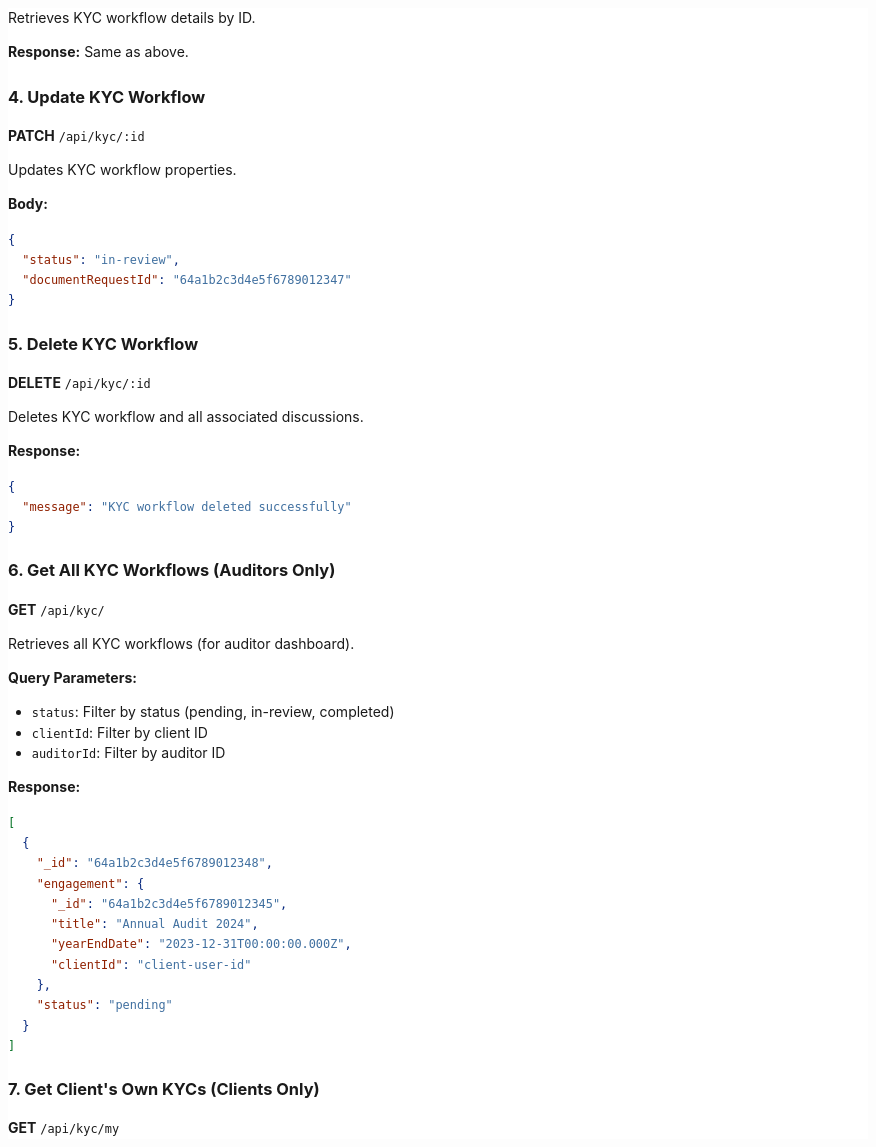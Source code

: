 Retrieves KYC workflow details by ID.

**Response:** Same as above.

### 4. Update KYC Workflow
**PATCH** `/api/kyc/:id`

Updates KYC workflow properties.

**Body:**
```json
{
  "status": "in-review",
  "documentRequestId": "64a1b2c3d4e5f6789012347"
}
```

### 5. Delete KYC Workflow
**DELETE** `/api/kyc/:id`

Deletes KYC workflow and all associated discussions.

**Response:**
```json
{
  "message": "KYC workflow deleted successfully"
}
```

### 6. Get All KYC Workflows (Auditors Only)
**GET** `/api/kyc/`

Retrieves all KYC workflows (for auditor dashboard).

**Query Parameters:**
- `status`: Filter by status (pending, in-review, completed)
- `clientId`: Filter by client ID
- `auditorId`: Filter by auditor ID

**Response:**
```json
[
  {
    "_id": "64a1b2c3d4e5f6789012348",
    "engagement": {
      "_id": "64a1b2c3d4e5f6789012345",
      "title": "Annual Audit 2024",
      "yearEndDate": "2023-12-31T00:00:00.000Z",
      "clientId": "client-user-id"
    },
    "status": "pending"
  }
]
```

### 7. Get Client's Own KYCs (Clients Only)
**GET** `/api/kyc/my`
